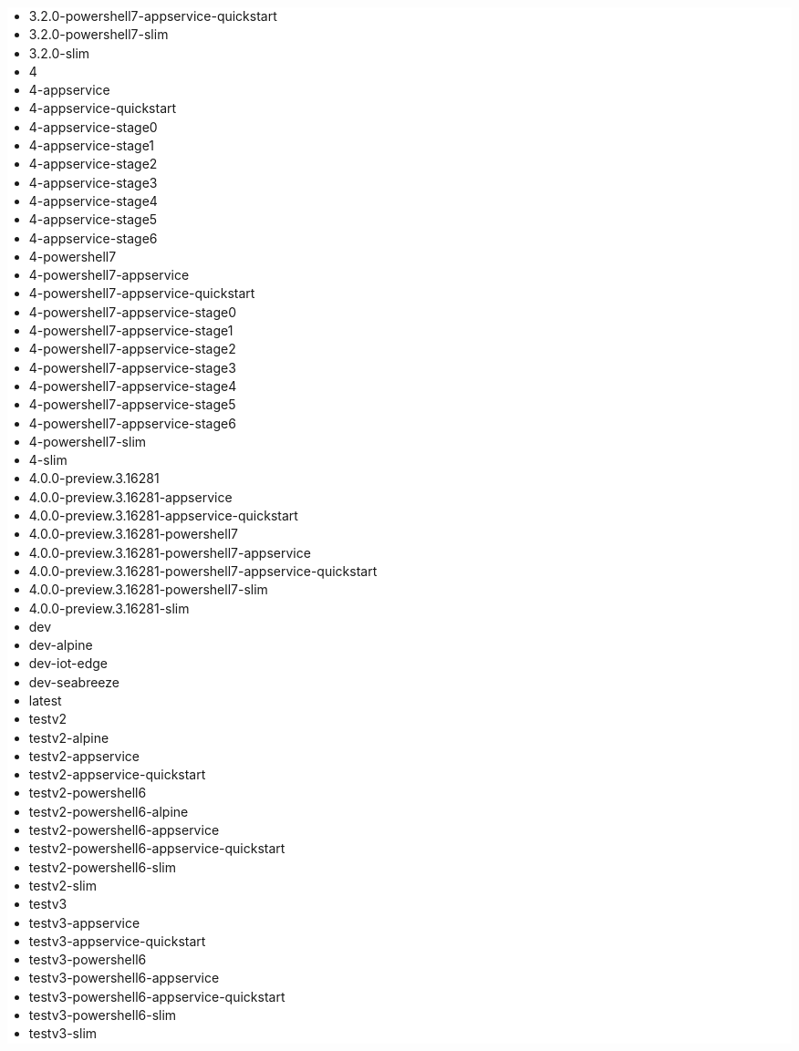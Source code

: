 - 3.2.0-powershell7-appservice-quickstart
- 3.2.0-powershell7-slim
- 3.2.0-slim
- 4
- 4-appservice
- 4-appservice-quickstart
- 4-appservice-stage0
- 4-appservice-stage1
- 4-appservice-stage2
- 4-appservice-stage3
- 4-appservice-stage4
- 4-appservice-stage5
- 4-appservice-stage6
- 4-powershell7
- 4-powershell7-appservice
- 4-powershell7-appservice-quickstart
- 4-powershell7-appservice-stage0
- 4-powershell7-appservice-stage1
- 4-powershell7-appservice-stage2
- 4-powershell7-appservice-stage3
- 4-powershell7-appservice-stage4
- 4-powershell7-appservice-stage5
- 4-powershell7-appservice-stage6
- 4-powershell7-slim
- 4-slim
- 4.0.0-preview.3.16281
- 4.0.0-preview.3.16281-appservice
- 4.0.0-preview.3.16281-appservice-quickstart
- 4.0.0-preview.3.16281-powershell7
- 4.0.0-preview.3.16281-powershell7-appservice
- 4.0.0-preview.3.16281-powershell7-appservice-quickstart
- 4.0.0-preview.3.16281-powershell7-slim
- 4.0.0-preview.3.16281-slim
- dev
- dev-alpine
- dev-iot-edge
- dev-seabreeze
- latest
- testv2
- testv2-alpine
- testv2-appservice
- testv2-appservice-quickstart
- testv2-powershell6
- testv2-powershell6-alpine
- testv2-powershell6-appservice
- testv2-powershell6-appservice-quickstart
- testv2-powershell6-slim
- testv2-slim
- testv3
- testv3-appservice
- testv3-appservice-quickstart
- testv3-powershell6
- testv3-powershell6-appservice
- testv3-powershell6-appservice-quickstart
- testv3-powershell6-slim
- testv3-slim
